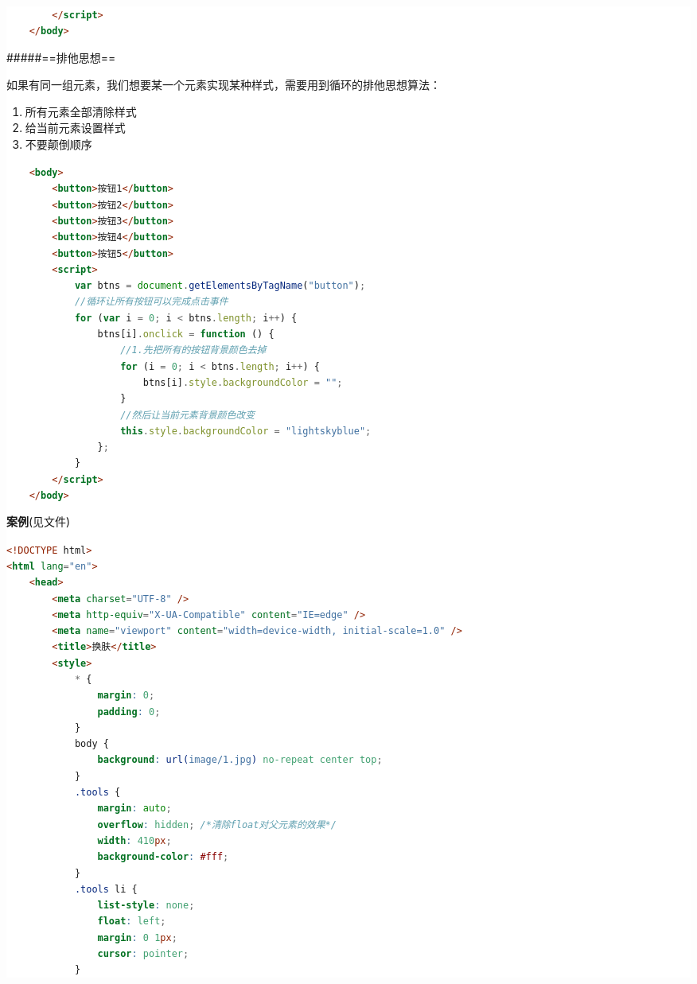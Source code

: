 ```html
		</script>
	</body>
```

#####==排他思想==

如果有同一组元素，我们想要某一个元素实现某种样式，需要用到循环的排他思想算法：

1. 所有元素全部清除样式
2. 给当前元素设置样式
3. 不要颠倒顺序

```html
	<body>
		<button>按钮1</button>
		<button>按钮2</button>
		<button>按钮3</button>
		<button>按钮4</button>
		<button>按钮5</button>
		<script>
			var btns = document.getElementsByTagName("button");
            //循环让所有按钮可以完成点击事件
			for (var i = 0; i < btns.length; i++) {
				btns[i].onclick = function () {
					//1.先把所有的按钮背景颜色去掉
					for (i = 0; i < btns.length; i++) {
						btns[i].style.backgroundColor = "";
					}
					//然后让当前元素背景颜色改变
					this.style.backgroundColor = "lightskyblue";
				};
			}
		</script>
	</body>
```

**案例**(见文件)

```html
<!DOCTYPE html>
<html lang="en">
	<head>
		<meta charset="UTF-8" />
		<meta http-equiv="X-UA-Compatible" content="IE=edge" />
		<meta name="viewport" content="width=device-width, initial-scale=1.0" />
		<title>换肤</title>
		<style>
			* {
				margin: 0;
				padding: 0;
			}
			body {
				background: url(image/1.jpg) no-repeat center top;
			}
			.tools {
				margin: auto;
				overflow: hidden; /*清除float对父元素的效果*/
				width: 410px;
				background-color: #fff;
			}
			.tools li {
				list-style: none;
				float: left;
				margin: 0 1px;
				cursor: pointer;
			}
```